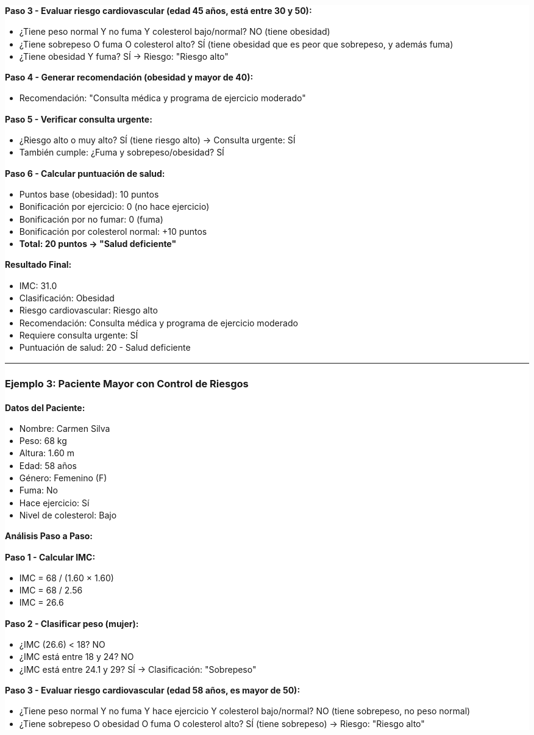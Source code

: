 **Paso 3 - Evaluar riesgo cardiovascular (edad 45 años, está entre 30 y 50):**
- ¿Tiene peso normal Y no fuma Y colesterol bajo/normal? NO (tiene obesidad)
- ¿Tiene sobrepeso O fuma O colesterol alto? SÍ (tiene obesidad que es peor que sobrepeso, y además fuma)
- ¿Tiene obesidad Y fuma? SÍ → Riesgo: "Riesgo alto"

**Paso 4 - Generar recomendación (obesidad y mayor de 40):**
- Recomendación: "Consulta médica y programa de ejercicio moderado"

**Paso 5 - Verificar consulta urgente:**
- ¿Riesgo alto o muy alto? SÍ (tiene riesgo alto) → Consulta urgente: SÍ
- También cumple: ¿Fuma y sobrepeso/obesidad? SÍ

**Paso 6 - Calcular puntuación de salud:**
- Puntos base (obesidad): 10 puntos
- Bonificación por ejercicio: 0 (no hace ejercicio)
- Bonificación por no fumar: 0 (fuma)
- Bonificación por colesterol normal: +10 puntos
- **Total: 20 puntos → "Salud deficiente"**

**Resultado Final:**
- IMC: 31.0
- Clasificación: Obesidad
- Riesgo cardiovascular: Riesgo alto
- Recomendación: Consulta médica y programa de ejercicio moderado
- Requiere consulta urgente: SÍ
- Puntuación de salud: 20 - Salud deficiente

---

### Ejemplo 3: Paciente Mayor con Control de Riesgos

**Datos del Paciente:**
- Nombre: Carmen Silva
- Peso: 68 kg
- Altura: 1.60 m
- Edad: 58 años
- Género: Femenino (F)
- Fuma: No
- Hace ejercicio: Sí
- Nivel de colesterol: Bajo

**Análisis Paso a Paso:**

**Paso 1 - Calcular IMC:**
- IMC = 68 / (1.60 × 1.60)
- IMC = 68 / 2.56
- IMC = 26.6

**Paso 2 - Clasificar peso (mujer):**
- ¿IMC (26.6) < 18? NO
- ¿IMC está entre 18 y 24? NO
- ¿IMC está entre 24.1 y 29? SÍ → Clasificación: "Sobrepeso"

**Paso 3 - Evaluar riesgo cardiovascular (edad 58 años, es mayor de 50):**
- ¿Tiene peso normal Y no fuma Y hace ejercicio Y colesterol bajo/normal? NO (tiene sobrepeso, no peso normal)
- ¿Tiene sobrepeso O obesidad O fuma O colesterol alto? SÍ (tiene sobrepeso) → Riesgo: "Riesgo alto"
